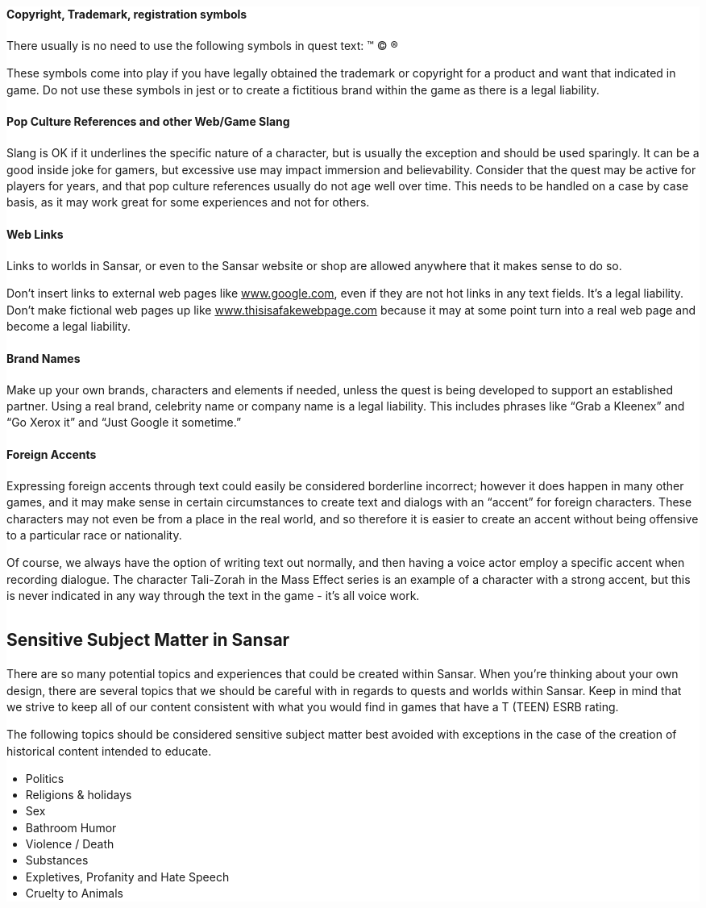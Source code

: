 #### Copyright, Trademark, registration symbols
There usually is no need to use the following symbols in quest text: ™ ©  ®

These symbols come into play if you have legally obtained the trademark or copyright for a product and want that indicated in game. Do not use these symbols in jest or to create a fictitious brand within the game as there is a legal liability.

#### Pop Culture References and other Web/Game Slang
Slang is OK if it underlines the specific nature of a character, but is usually the exception and should be used sparingly. It can be a good inside joke for gamers, but excessive use may impact immersion and believability. Consider that the quest may be active for players for years, and that pop culture references usually do not age well over time. This needs to be handled on a case by case basis, as it may work great for some experiences and not for others.

#### Web Links
Links to worlds in Sansar, or even to the Sansar website or shop are allowed anywhere that it makes sense to do so.

Don’t insert links to external web pages like www.google.com, even if they are not hot links in any text fields. It’s a legal liability. Don’t make fictional web pages up like www.thisisafakewebpage.com because it may at some point turn into a real web page and become a legal liability. 

#### Brand Names
Make up your own brands, characters and elements if needed, unless the quest is being developed to support an established partner. Using a real brand, celebrity name or company name is a legal liability. This includes phrases like “Grab a Kleenex” and “Go Xerox it” and “Just Google it sometime.” 

#### Foreign Accents
Expressing foreign accents through text could easily be considered borderline incorrect; however it does happen in many other games, and it may make sense in certain circumstances to create text and dialogs with an “accent” for foreign characters. These characters may not even be from a place in the real world, and so therefore it is easier to create an accent without being offensive to a particular race or nationality. 

Of course, we always have the option of writing text out normally, and then having a voice actor employ a specific accent when recording dialogue. The character Tali-Zorah in the Mass Effect series is an example of a character with a strong accent, but this is never indicated in any way through the text in the game - it’s all voice work. 


## Sensitive Subject Matter in Sansar
There are so many potential topics and experiences that could be created within Sansar. When you’re thinking about your own design, there are several topics that we should be careful with in regards to quests and worlds within Sansar. Keep in mind that we strive to keep all of our content consistent with what you would find in games that have a T (TEEN) ESRB rating.

The following topics should be considered sensitive subject matter best avoided with exceptions in the case of the creation of historical content intended to educate.

- Politics
- Religions & holidays
- Sex
- Bathroom Humor
- Violence / Death
- Substances
- Expletives, Profanity and Hate Speech
- Cruelty to Animals
